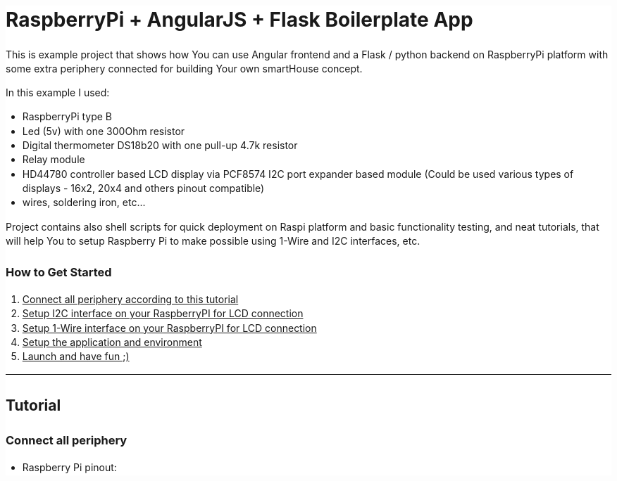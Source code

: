 # RaspberryPi + AngularJS + Flask Boilerplate App

This is example project that shows how You can use Angular frontend and a Flask / python backend
on RaspberryPi platform with some extra periphery connected for building Your own smartHouse concept.

In this example I used:

- RaspberryPi type B 
- Led (5v) with one 300Ohm resistor
- Digital thermometer DS18b20 with one pull-up 4.7k resistor 
- Relay module
- HD44780 controller based LCD display via PCF8574 I2C port expander based module
  (Could be used various types of displays - 16x2, 20x4 and others pinout compatible)
- wires, soldering iron, etc...

Project contains also shell scripts for quick deployment on Raspi platform and basic functionality testing,
and neat tutorials, that will help You to setup Raspberry Pi to make possible using 1-Wire and I2C interfaces, etc.

### How to Get Started
1. [Connect all periphery according to this tutorial](#connect-all-periphery)
2. [Setup I2C interface on your RaspberryPI for LCD connection](#setup-i2c-interface-on-your-raspberrypi-for-lcd-connection)
3. [Setup 1-Wire interface on your RaspberryPI for LCD connection](#setup-1-wire-interface-on-your-raspberrypi-for-lcd-connection)
4. [Setup the application and environment](#setup-the-application-and-environment)
5. [Launch and have fun ;)](#launch-and-have-fun-\;\))  

----------
## Tutorial

### Connect all periphery

- Raspberry Pi pinout:
